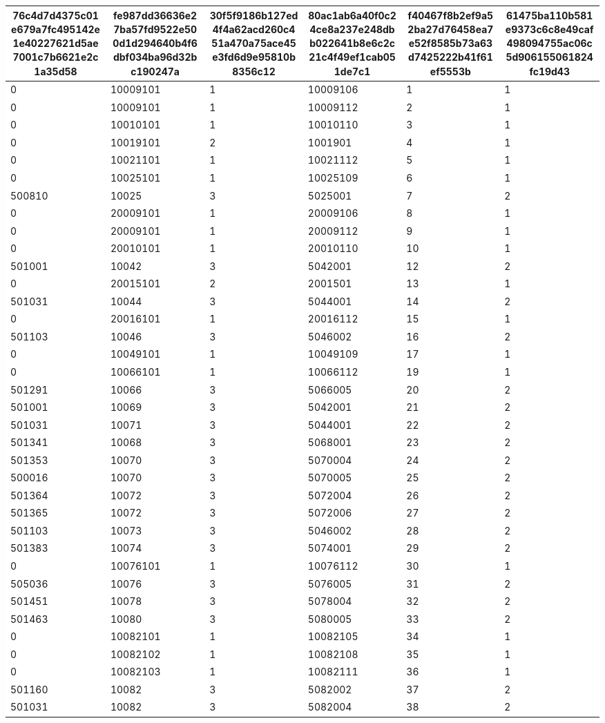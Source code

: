 |76c4d7d4375c01e679a7fc495142e1e40227621d5ae7001c7b6621e2c1a35d58|fe987dd36636e27ba57fd9522e500d1d294640b4f6dbf034ba96d32bc190247a|30f5f9186b127ed4f4a62acd260c451a470a75ace45e3fd6d9e95810b8356c12|80ac1ab6a40f0c24ce8a237e248dbb022641b8e6c2c21c4f49ef1cab051de7c1|f40467f8b2ef9a52ba27d76458ea7e52f8585b73a63d7425222b41f61ef5553b|61475ba110b581e9373c6c8e49caf498094755ac06c5d906155061824fc19d43|
| --- | --- | --- | --- | --- | --- |
|0|10009101|1|10009106|1|1|
|0|10009101|1|10009112|2|1|
|0|10010101|1|10010110|3|1|
|0|10019101|2|1001901|4|1|
|0|10021101|1|10021112|5|1|
|0|10025101|1|10025109|6|1|
|500810|10025|3|5025001|7|2|
|0|20009101|1|20009106|8|1|
|0|20009101|1|20009112|9|1|
|0|20010101|1|20010110|10|1|
|501001|10042|3|5042001|12|2|
|0|20015101|2|2001501|13|1|
|501031|10044|3|5044001|14|2|
|0|20016101|1|20016112|15|1|
|501103|10046|3|5046002|16|2|
|0|10049101|1|10049109|17|1|
|0|10066101|1|10066112|19|1|
|501291|10066|3|5066005|20|2|
|501001|10069|3|5042001|21|2|
|501031|10071|3|5044001|22|2|
|501341|10068|3|5068001|23|2|
|501353|10070|3|5070004|24|2|
|500016|10070|3|5070005|25|2|
|501364|10072|3|5072004|26|2|
|501365|10072|3|5072006|27|2|
|501103|10073|3|5046002|28|2|
|501383|10074|3|5074001|29|2|
|0|10076101|1|10076112|30|1|
|505036|10076|3|5076005|31|2|
|501451|10078|3|5078004|32|2|
|501463|10080|3|5080005|33|2|
|0|10082101|1|10082105|34|1|
|0|10082102|1|10082108|35|1|
|0|10082103|1|10082111|36|1|
|501160|10082|3|5082002|37|2|
|501031|10082|3|5082004|38|2|